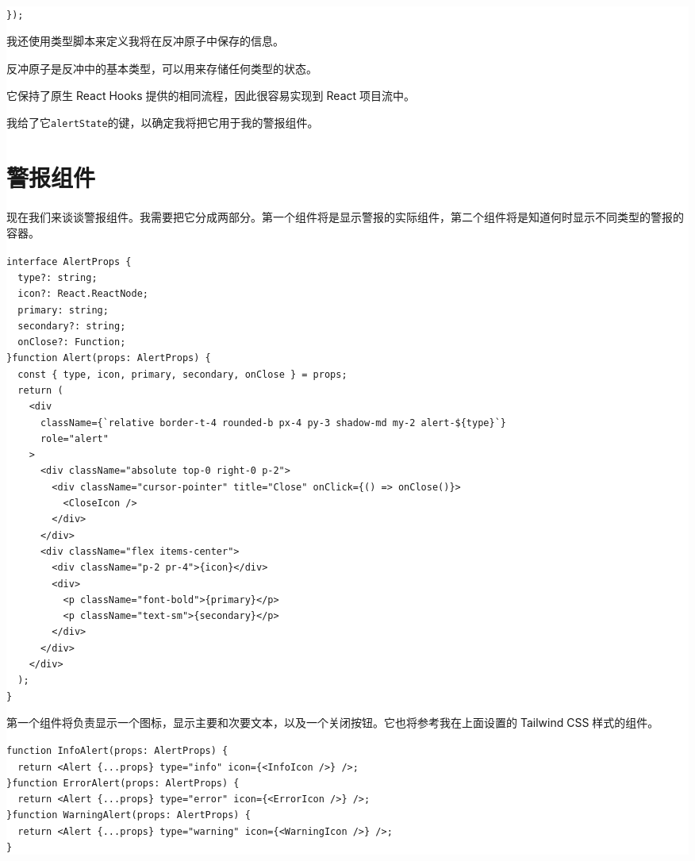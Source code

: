 ```
});
```

我还使用类型脚本来定义我将在反冲原子中保存的信息。

反冲原子是反冲中的基本类型，可以用来存储任何类型的状态。

它保持了原生 React Hooks 提供的相同流程，因此很容易实现到 React 项目流中。

我给了它`alertState`的键，以确定我将把它用于我的警报组件。

# 警报组件

现在我们来谈谈警报组件。我需要把它分成两部分。第一个组件将是显示警报的实际组件，第二个组件将是知道何时显示不同类型的警报的容器。

```
interface AlertProps {
  type?: string;
  icon?: React.ReactNode;
  primary: string;
  secondary?: string;
  onClose?: Function;
}function Alert(props: AlertProps) {
  const { type, icon, primary, secondary, onClose } = props;
  return (
    <div
      className={`relative border-t-4 rounded-b px-4 py-3 shadow-md my-2 alert-${type}`}
      role="alert"
    >
      <div className="absolute top-0 right-0 p-2">
        <div className="cursor-pointer" title="Close" onClick={() => onClose()}>
          <CloseIcon />
        </div>
      </div>
      <div className="flex items-center">
        <div className="p-2 pr-4">{icon}</div>
        <div>
          <p className="font-bold">{primary}</p>
          <p className="text-sm">{secondary}</p>
        </div>
      </div>
    </div>
  );
}
```

第一个组件将负责显示一个图标，显示主要和次要文本，以及一个关闭按钮。它也将参考我在上面设置的 Tailwind CSS 样式的组件。

```
function InfoAlert(props: AlertProps) {
  return <Alert {...props} type="info" icon={<InfoIcon />} />;
}function ErrorAlert(props: AlertProps) {
  return <Alert {...props} type="error" icon={<ErrorIcon />} />;
}function WarningAlert(props: AlertProps) {
  return <Alert {...props} type="warning" icon={<WarningIcon />} />;
}
```
